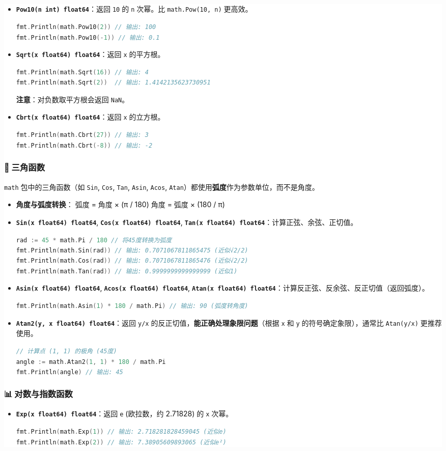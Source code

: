 *   **`Pow10(n int) float64`**：返回 `10` 的 `n` 次幂。比 `math.Pow(10, n)` 更高效。
    ```go
    fmt.Println(math.Pow10(2)) // 输出: 100
    fmt.Println(math.Pow10(-1)) // 输出: 0.1
    ```

*   **`Sqrt(x float64) float64`**：返回 `x` 的平方根。
    ```go
    fmt.Println(math.Sqrt(16)) // 输出: 4
    fmt.Println(math.Sqrt(2))  // 输出: 1.4142135623730951
    ```
    **注意**：对负数取平方根会返回 `NaN`。

*   **`Cbrt(x float64) float64`**：返回 `x` 的立方根。
    ```go
    fmt.Println(math.Cbrt(27)) // 输出: 3
    fmt.Println(math.Cbrt(-8)) // 输出: -2
    ```

### 📐 三角函数

`math` 包中的三角函数（如 `Sin`, `Cos`, `Tan`, `Asin`, `Acos`, `Atan`）都使用**弧度**作为参数单位，而不是角度。

*   **角度与弧度转换**：
    弧度 = 角度 × (π / 180)
    角度 = 弧度 × (180 / π)

*   **`Sin(x float64) float64`**, **`Cos(x float64) float64`**, **`Tan(x float64) float64`**：计算正弦、余弦、正切值。
    ```go
    rad := 45 * math.Pi / 180 // 将45度转换为弧度
    fmt.Println(math.Sin(rad)) // 输出: 0.7071067811865475 (近似√2/2)
    fmt.Println(math.Cos(rad)) // 输出: 0.7071067811865476 (近似√2/2)
    fmt.Println(math.Tan(rad)) // 输出: 0.9999999999999999 (近似1)
    ```

*   **`Asin(x float64) float64`**, **`Acos(x float64) float64`**, **`Atan(x float64) float64`**：计算反正弦、反余弦、反正切值（返回弧度）。
    ```go
    fmt.Println(math.Asin(1) * 180 / math.Pi) // 输出: 90 (弧度转角度)
    ```

*   **`Atan2(y, x float64) float64`**：返回 `y/x` 的反正切值，**能正确处理象限问题**（根据 `x` 和 `y` 的符号确定象限），通常比 `Atan(y/x)` 更推荐使用。
    ```go
    // 计算点 (1, 1) 的极角 (45度)
    angle := math.Atan2(1, 1) * 180 / math.Pi
    fmt.Println(angle) // 输出: 45
    ```

### 📊 对数与指数函数

*   **`Exp(x float64) float64`**：返回 `e` (欧拉数，约 2.71828) 的 `x` 次幂。
    ```go
    fmt.Println(math.Exp(1)) // 输出: 2.718281828459045 (近似e)
    fmt.Println(math.Exp(2)) // 输出: 7.38905609893065 (近似e²)
    ```
